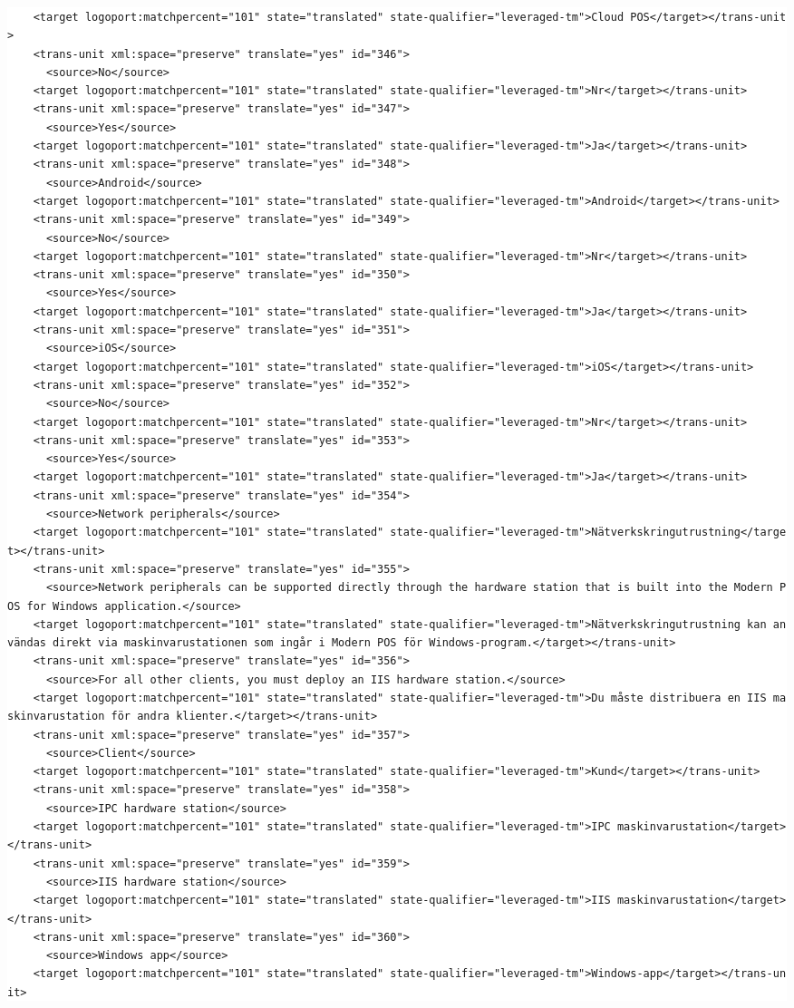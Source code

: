         <target logoport:matchpercent="101" state="translated" state-qualifier="leveraged-tm">Cloud POS</target></trans-unit>
        <trans-unit xml:space="preserve" translate="yes" id="346">
          <source>No</source>
        <target logoport:matchpercent="101" state="translated" state-qualifier="leveraged-tm">Nr</target></trans-unit>
        <trans-unit xml:space="preserve" translate="yes" id="347">
          <source>Yes</source>
        <target logoport:matchpercent="101" state="translated" state-qualifier="leveraged-tm">Ja</target></trans-unit>
        <trans-unit xml:space="preserve" translate="yes" id="348">
          <source>Android</source>
        <target logoport:matchpercent="101" state="translated" state-qualifier="leveraged-tm">Android</target></trans-unit>
        <trans-unit xml:space="preserve" translate="yes" id="349">
          <source>No</source>
        <target logoport:matchpercent="101" state="translated" state-qualifier="leveraged-tm">Nr</target></trans-unit>
        <trans-unit xml:space="preserve" translate="yes" id="350">
          <source>Yes</source>
        <target logoport:matchpercent="101" state="translated" state-qualifier="leveraged-tm">Ja</target></trans-unit>
        <trans-unit xml:space="preserve" translate="yes" id="351">
          <source>iOS</source>
        <target logoport:matchpercent="101" state="translated" state-qualifier="leveraged-tm">iOS</target></trans-unit>
        <trans-unit xml:space="preserve" translate="yes" id="352">
          <source>No</source>
        <target logoport:matchpercent="101" state="translated" state-qualifier="leveraged-tm">Nr</target></trans-unit>
        <trans-unit xml:space="preserve" translate="yes" id="353">
          <source>Yes</source>
        <target logoport:matchpercent="101" state="translated" state-qualifier="leveraged-tm">Ja</target></trans-unit>
        <trans-unit xml:space="preserve" translate="yes" id="354">
          <source>Network peripherals</source>
        <target logoport:matchpercent="101" state="translated" state-qualifier="leveraged-tm">Nätverkskringutrustning</target></trans-unit>
        <trans-unit xml:space="preserve" translate="yes" id="355">
          <source>Network peripherals can be supported directly through the hardware station that is built into the Modern POS for Windows application.</source>
        <target logoport:matchpercent="101" state="translated" state-qualifier="leveraged-tm">Nätverkskringutrustning kan användas direkt via maskinvarustationen som ingår i Modern POS för Windows-program.</target></trans-unit>
        <trans-unit xml:space="preserve" translate="yes" id="356">
          <source>For all other clients, you must deploy an IIS hardware station.</source>
        <target logoport:matchpercent="101" state="translated" state-qualifier="leveraged-tm">Du måste distribuera en IIS maskinvarustation för andra klienter.</target></trans-unit>
        <trans-unit xml:space="preserve" translate="yes" id="357">
          <source>Client</source>
        <target logoport:matchpercent="101" state="translated" state-qualifier="leveraged-tm">Kund</target></trans-unit>
        <trans-unit xml:space="preserve" translate="yes" id="358">
          <source>IPC hardware station</source>
        <target logoport:matchpercent="101" state="translated" state-qualifier="leveraged-tm">IPC maskinvarustation</target></trans-unit>
        <trans-unit xml:space="preserve" translate="yes" id="359">
          <source>IIS hardware station</source>
        <target logoport:matchpercent="101" state="translated" state-qualifier="leveraged-tm">IIS maskinvarustation</target></trans-unit>
        <trans-unit xml:space="preserve" translate="yes" id="360">
          <source>Windows app</source>
        <target logoport:matchpercent="101" state="translated" state-qualifier="leveraged-tm">Windows-app</target></trans-unit>